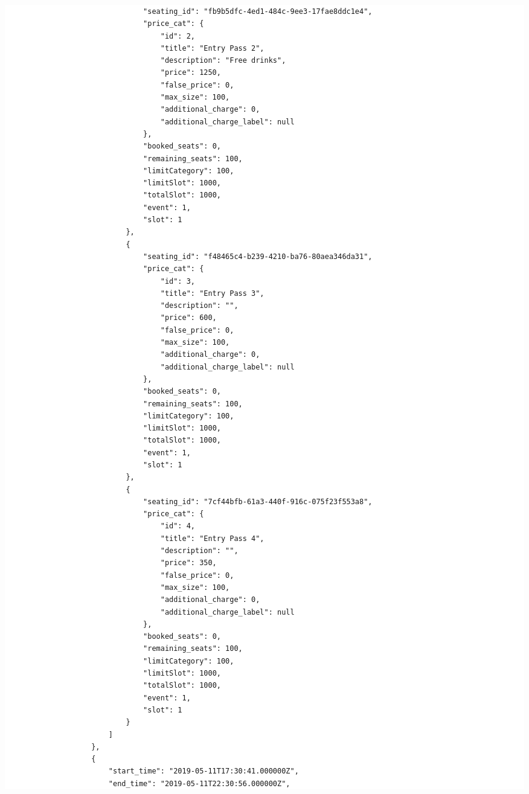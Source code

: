                                     "seating_id": "fb9b5dfc-4ed1-484c-9ee3-17fae8ddc1e4",
                                    "price_cat": {
                                        "id": 2,
                                        "title": "Entry Pass 2",
                                        "description": "Free drinks",
                                        "price": 1250,
                                        "false_price": 0,
                                        "max_size": 100,
                                        "additional_charge": 0,
                                        "additional_charge_label": null
                                    },
                                    "booked_seats": 0,
                                    "remaining_seats": 100,
                                    "limitCategory": 100,
                                    "limitSlot": 1000,
                                    "totalSlot": 1000,
                                    "event": 1,
                                    "slot": 1
                                },
                                {
                                    "seating_id": "f48465c4-b239-4210-ba76-80aea346da31",
                                    "price_cat": {
                                        "id": 3,
                                        "title": "Entry Pass 3",
                                        "description": "",
                                        "price": 600,
                                        "false_price": 0,
                                        "max_size": 100,
                                        "additional_charge": 0,
                                        "additional_charge_label": null
                                    },
                                    "booked_seats": 0,
                                    "remaining_seats": 100,
                                    "limitCategory": 100,
                                    "limitSlot": 1000,
                                    "totalSlot": 1000,
                                    "event": 1,
                                    "slot": 1
                                },
                                {
                                    "seating_id": "7cf44bfb-61a3-440f-916c-075f23f553a8",
                                    "price_cat": {
                                        "id": 4,
                                        "title": "Entry Pass 4",
                                        "description": "",
                                        "price": 350,
                                        "false_price": 0,
                                        "max_size": 100,
                                        "additional_charge": 0,
                                        "additional_charge_label": null
                                    },
                                    "booked_seats": 0,
                                    "remaining_seats": 100,
                                    "limitCategory": 100,
                                    "limitSlot": 1000,
                                    "totalSlot": 1000,
                                    "event": 1,
                                    "slot": 1
                                }
                            ]
                        },
                        {
                            "start_time": "2019-05-11T17:30:41.000000Z",
                            "end_time": "2019-05-11T22:30:56.000000Z",